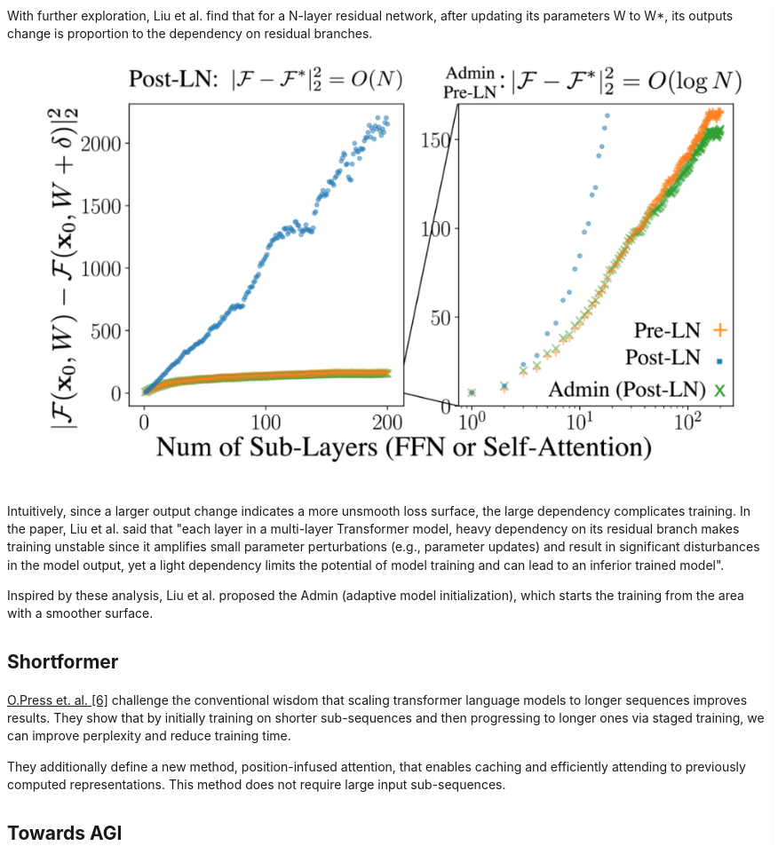 With further exploration, Liu et al. find that for a N-layer residual network, after updating its parameters W to W*, its outputs change is proportion to the dependency on residual branches.

![Output Change](./imgs/output_change.png)

Intuitively, since a larger output change indicates a more unsmooth loss surface, the large dependency complicates training. In the paper, Liu et al. said that "each layer in a multi-layer Transformer model, heavy dependency on its residual branch makes training unstable since it amplifies small parameter perturbations (e.g., parameter updates) and result in significant disturbances in the model output, yet a light dependency limits the potential of model training and can lead to an inferior trained model".

Inspired by these analysis, Liu et al. proposed the Admin (adaptive model initialization), which starts the training from the area with a smoother surface.

## Shortformer

[O.Press et. al. [6]](https://arxiv.org/abs/2012.15832) challenge the conventional wisdom that scaling transformer language models to longer sequences improves results. They show that by initially training on shorter sub-sequences and then progressing to longer ones via staged training, we can improve perplexity and reduce training time.

They additionally define a new method, position-infused attention, that enables caching and efficiently attending to previously computed representations. This method does not require large input sub-sequences.

## Towards AGI
